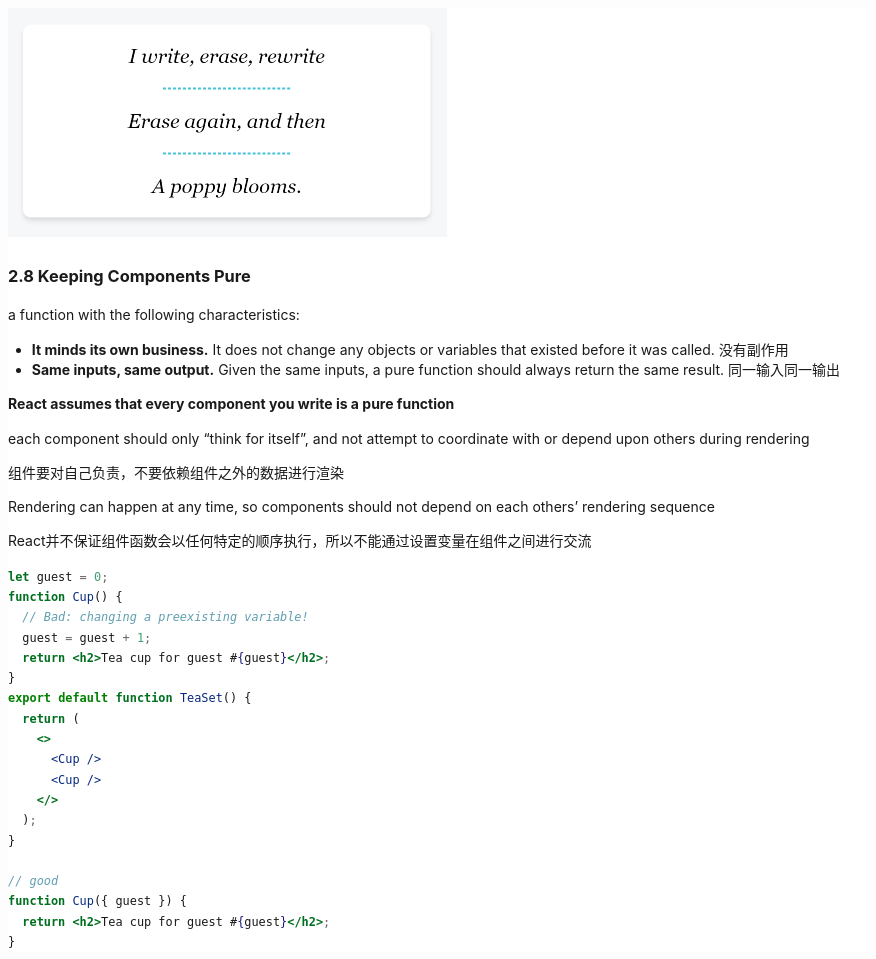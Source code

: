 <img src="../../assets/image-20230626153640379.png" alt="image-20230626153640379" style="zoom:50%;" />

### 2.8 Keeping Components Pure

a function with the following characteristics:

- **It minds its own business.** It does not change any objects or variables that existed before it was called. 没有副作用
- **Same inputs, same output.** Given the same inputs, a pure function should always return the same result. 同一输入同一输出

**React assumes that every component you write is a pure function**

each component should only “think for itself”, and not attempt to coordinate with or depend upon others during rendering

组件要对自己负责，不要依赖组件之外的数据进行渲染

Rendering can happen at any time, so components should not depend on each others’ rendering sequence

React并不保证组件函数会以任何特定的顺序执行，所以不能通过设置变量在组件之间进行交流

```jsx
let guest = 0;
function Cup() {
  // Bad: changing a preexisting variable!
  guest = guest + 1;
  return <h2>Tea cup for guest #{guest}</h2>;
}
export default function TeaSet() {
  return (
    <>
      <Cup />
      <Cup />
    </>
  );
}

// good
function Cup({ guest }) {
  return <h2>Tea cup for guest #{guest}</h2>;
}

```